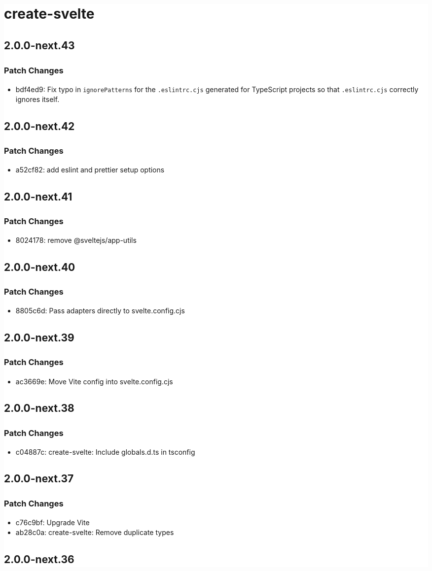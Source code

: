 # create-svelte

## 2.0.0-next.43

### Patch Changes

- bdf4ed9: Fix typo in `ignorePatterns` for the `.eslintrc.cjs` generated for TypeScript projects so that `.eslintrc.cjs` correctly ignores itself.

## 2.0.0-next.42

### Patch Changes

- a52cf82: add eslint and prettier setup options

## 2.0.0-next.41

### Patch Changes

- 8024178: remove @sveltejs/app-utils

## 2.0.0-next.40

### Patch Changes

- 8805c6d: Pass adapters directly to svelte.config.cjs

## 2.0.0-next.39

### Patch Changes

- ac3669e: Move Vite config into svelte.config.cjs

## 2.0.0-next.38

### Patch Changes

- c04887c: create-svelte: Include globals.d.ts in tsconfig

## 2.0.0-next.37

### Patch Changes

- c76c9bf: Upgrade Vite
- ab28c0a: create-svelte: Remove duplicate types

## 2.0.0-next.36
